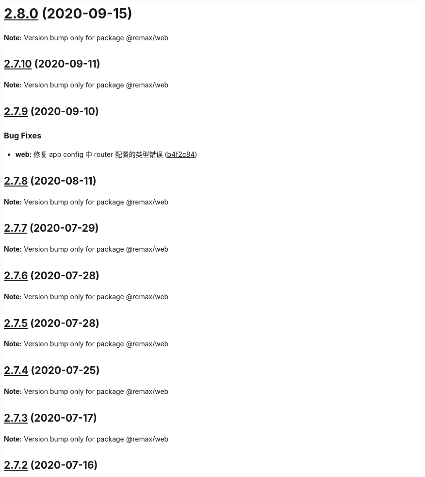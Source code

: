 # [2.8.0](https://github.com/remaxjs/remax/compare/v2.7.10...v2.8.0) (2020-09-15)

**Note:** Version bump only for package @remax/web

## [2.7.10](https://github.com/remaxjs/remax/compare/v2.7.9...v2.7.10) (2020-09-11)

**Note:** Version bump only for package @remax/web

## [2.7.9](https://github.com/remaxjs/remax/compare/v2.7.8...v2.7.9) (2020-09-10)

### Bug Fixes

- **web:** 修复 app config 中 router 配置的类型错误 ([b4f2c84](https://github.com/remaxjs/remax/commit/b4f2c84e7c00fd3e69dc8e7edd221e556bbdc346))

## [2.7.8](https://github.com/remaxjs/remax/compare/v2.7.7...v2.7.8) (2020-08-11)

**Note:** Version bump only for package @remax/web

## [2.7.7](https://github.com/remaxjs/remax/compare/v2.7.6...v2.7.7) (2020-07-29)

**Note:** Version bump only for package @remax/web

## [2.7.6](https://github.com/remaxjs/remax/compare/v2.7.5...v2.7.6) (2020-07-28)

**Note:** Version bump only for package @remax/web

## [2.7.5](https://github.com/remaxjs/remax/compare/v2.7.4...v2.7.5) (2020-07-28)

**Note:** Version bump only for package @remax/web

## [2.7.4](https://github.com/remaxjs/remax/compare/v2.7.3...v2.7.4) (2020-07-25)

**Note:** Version bump only for package @remax/web

## [2.7.3](https://github.com/remaxjs/remax/compare/v2.7.2...v2.7.3) (2020-07-17)

**Note:** Version bump only for package @remax/web

## [2.7.2](https://github.com/remaxjs/remax/compare/v2.7.1...v2.7.2) (2020-07-16)
